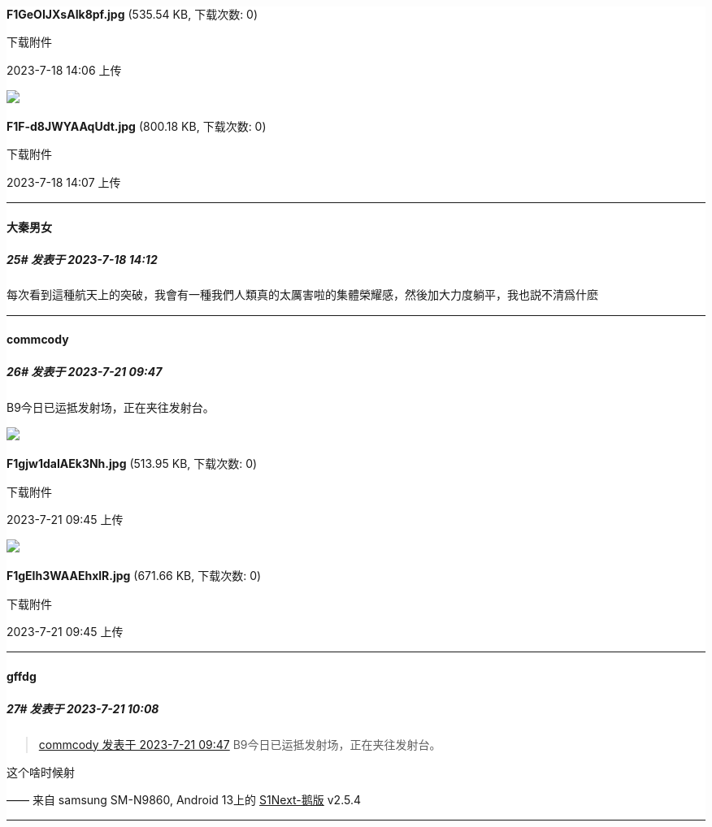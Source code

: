 <strong>F1GeOIJXsAIk8pf.jpg</strong> (535.54 KB, 下载次数: 0)

下载附件

2023-7-18 14:06 上传

<img src="https://img.saraba1st.com/forum/202307/18/140725d522w6q276g7bfgg.jpg" referrerpolicy="no-referrer">

<strong>F1F-d8JWYAAqUdt.jpg</strong> (800.18 KB, 下载次数: 0)

下载附件

2023-7-18 14:07 上传

*****

####  大秦男女  
##### 25#       发表于 2023-7-18 14:12

每次看到這種航天上的突破，我會有一種我們人類真的太厲害啦的集體榮耀感，然後加大力度躺平，我也説不清爲什麽

*****

####  commcody  
##### 26#       发表于 2023-7-21 09:47

B9今日已运抵发射场，正在夹往发射台。

<img src="https://img.saraba1st.com/forum/202307/21/094526a1kd1smmmmw555ms.jpg" referrerpolicy="no-referrer">

<strong>F1gjw1daIAEk3Nh.jpg</strong> (513.95 KB, 下载次数: 0)

下载附件

2023-7-21 09:45 上传

<img src="https://img.saraba1st.com/forum/202307/21/094531q4a9wj704eeuix46.jpg" referrerpolicy="no-referrer">

<strong>F1gEIh3WAAEhxlR.jpg</strong> (671.66 KB, 下载次数: 0)

下载附件

2023-7-21 09:45 上传

*****

####  gffdg  
##### 27#       发表于 2023-7-21 10:08

<blockquote><a href="httphttps://bbs.saraba1st.com/2b/forum.php?mod=redirect&amp;goto=findpost&amp;pid=61736463&amp;ptid=2136302" target="_blank">commcody 发表于 2023-7-21 09:47</a>
B9今日已运抵发射场，正在夹往发射台。</blockquote>
这个啥时候射

—— 来自 samsung SM-N9860, Android 13上的 [S1Next-鹅版](https://github.com/ykrank/S1-Next/releases) v2.5.4

*****
